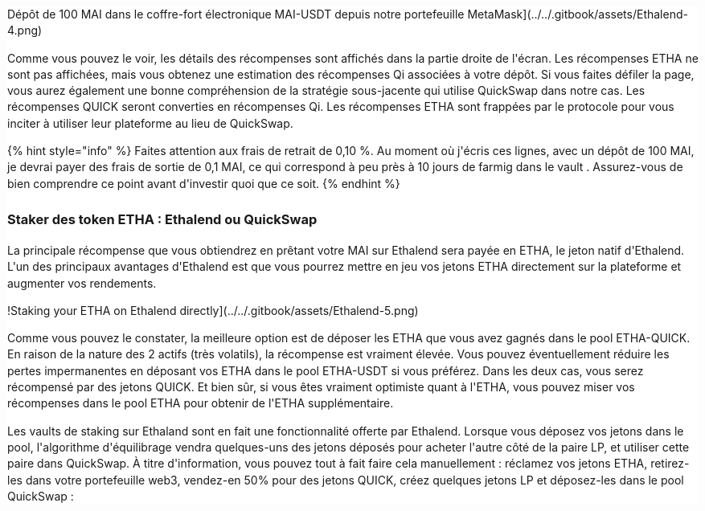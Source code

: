 Dépôt de 100 MAI dans le coffre-fort électronique MAI-USDT depuis notre portefeuille MetaMask](../../.gitbook/assets/Ethalend-4.png)

Comme vous pouvez le voir, les détails des récompenses sont affichés dans la partie droite de l'écran. Les récompenses ETHA ne sont pas affichées, mais vous obtenez une estimation des récompenses Qi associées à votre dépôt. Si vous faites défiler la page, vous aurez également une bonne compréhension de la stratégie sous-jacente qui utilise QuickSwap dans notre cas. Les récompenses QUICK seront converties en récompenses Qi. Les récompenses ETHA sont frappées par le protocole pour vous inciter à utiliser leur plateforme au lieu de QuickSwap.

{% hint style="info" %}
Faites attention aux frais de retrait de 0,10 %. Au moment où j'écris ces lignes, avec un dépôt de 100 MAI, je devrai payer des frais de sortie de 0,1 MAI, ce qui correspond à peu près à 10 jours de farmig dans le  vault . Assurez-vous de bien comprendre ce point avant d'investir quoi que ce soit.
{% endhint %}

### Staker des token ETHA : Ethalend ou QuickSwap

La principale récompense que vous obtiendrez en prêtant votre MAI sur Ethalend sera payée en ETHA, le jeton natif d'Ethalend. L'un des principaux avantages d'Ethalend est que vous pourrez mettre en jeu vos jetons ETHA directement sur la plateforme et augmenter vos rendements.

!Staking your ETHA on Ethalend directly](../../.gitbook/assets/Ethalend-5.png)

Comme vous pouvez le constater, la meilleure option est de déposer les ETHA que vous avez gagnés dans le pool ETHA-QUICK. En raison de la nature des 2 actifs (très volatils), la récompense est vraiment élevée. Vous pouvez éventuellement réduire les pertes impermanentes en déposant vos ETHA dans le pool ETHA-USDT si vous préférez. Dans les deux cas, vous serez récompensé par des jetons QUICK. Et bien sûr, si vous êtes vraiment optimiste quant à l'ETHA, vous pouvez miser vos récompenses dans le pool ETHA pour obtenir de l'ETHA supplémentaire.

Les vaults de staking sur Ethaland sont en fait une fonctionnalité offerte par Ethalend. Lorsque vous déposez vos jetons dans le pool, l'algorithme d'équilibrage vendra quelques-uns des jetons déposés pour acheter l'autre côté de la paire LP, et utiliser cette paire dans QuickSwap. À titre d'information, vous pouvez tout à fait faire cela manuellement : réclamez vos jetons ETHA, retirez-les dans votre portefeuille web3, vendez-en 50% pour des jetons QUICK, créez quelques jetons LP et déposez-les dans le pool QuickSwap :
